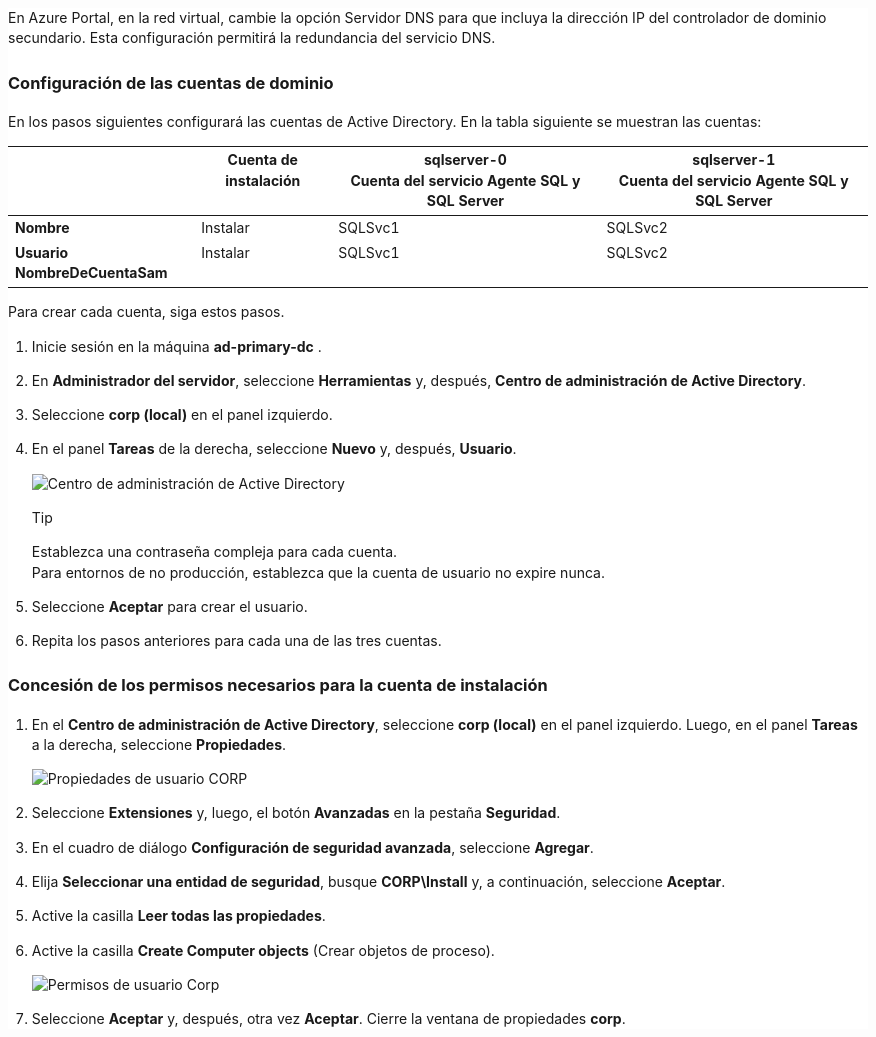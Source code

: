 En Azure Portal, en la red virtual, cambie la opción Servidor DNS para que incluya la dirección IP del controlador de dominio secundario. Esta configuración permitirá la redundancia del servicio DNS.

### <a name="configure-the-domain-accounts"></a><a name="DomainAccounts"></a> Configuración de las cuentas de dominio

En los pasos siguientes configurará las cuentas de Active Directory. En la tabla siguiente se muestran las cuentas:

| |Cuenta de instalación<br/> |sqlserver-0 <br/>Cuenta del servicio Agente SQL y SQL Server |sqlserver-1<br/>Cuenta del servicio Agente SQL y SQL Server
| --- | --- | --- | ---
|**Nombre** |Instalar |SQLSvc1 | SQLSvc2
|**Usuario NombreDeCuentaSam** |Instalar |SQLSvc1 | SQLSvc2

Para crear cada cuenta, siga estos pasos.

1. Inicie sesión en la máquina **ad-primary-dc** .
2. En **Administrador del servidor**, seleccione **Herramientas** y, después, **Centro de administración de Active Directory**.   
3. Seleccione **corp (local)** en el panel izquierdo.
4. En el panel **Tareas** de la derecha, seleccione **Nuevo** y, después, **Usuario**.

   ![Centro de administración de Active Directory](./media/availability-group-manually-configure-prerequisites-tutorial-/29-addcnewuser.png)

   >[!TIP]
   >Establezca una contraseña compleja para cada cuenta.<br/> Para entornos de no producción, establezca que la cuenta de usuario no expire nunca.
   >

5. Seleccione **Aceptar** para crear el usuario.
6. Repita los pasos anteriores para cada una de las tres cuentas.

### <a name="grant-the-required-permissions-to-the-installation-account"></a>Concesión de los permisos necesarios para la cuenta de instalación

1. En el **Centro de administración de Active Directory**, seleccione **corp (local)** en el panel izquierdo. Luego, en el panel **Tareas** a la derecha, seleccione **Propiedades**.

    ![Propiedades de usuario CORP](./media/availability-group-manually-configure-prerequisites-tutorial-/31-addcproperties.png)

2. Seleccione **Extensiones** y, luego, el botón **Avanzadas** en la pestaña **Seguridad**.
3. En el cuadro de diálogo **Configuración de seguridad avanzada**, seleccione **Agregar**.
4. Elija **Seleccionar una entidad de seguridad**, busque **CORP\Install** y, a continuación, seleccione **Aceptar**.
5. Active la casilla **Leer todas las propiedades**.

6. Active la casilla **Create Computer objects** (Crear objetos de proceso).

     ![Permisos de usuario Corp](./media/availability-group-manually-configure-prerequisites-tutorial-/33-addpermissions.png)

7. Seleccione **Aceptar** y, después, otra vez **Aceptar**. Cierre la ventana de propiedades **corp**.
